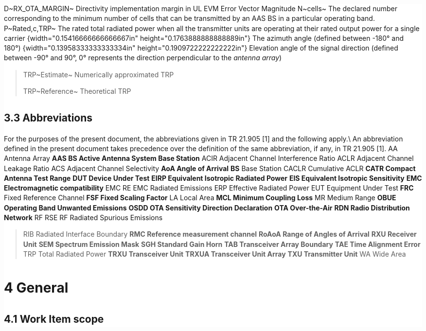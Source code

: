 D~RX_OTA_MARGIN~ Directivity implementation margin in UL
EVM Error Vector Magnitude
N~cells~ The declared number corresponding to the minimum number of cells that
can be transmitted by an AAS BS in a particular operating band.
P~Rated,c,TRP~ The rated total radiated power when all the transmitter units
are operating at their rated output power for a single carrier
{width="0.15416666666666667in" height="0.1763888888888889in"} The azimuth
angle (defined between -180° and 180°)
{width="0.13958333333333334in" height="0.1909722222222222in"} Elevation angle
of the signal direction (defined between -90° and 90°, 0° represents the
direction perpendicular to the _antenna array_)
> TRP~Estimate~ Numerically approximated TRP
>
> TRP~Reference~ Theoretical TRP
## 3.3 Abbreviations
For the purposes of the present document, the abbreviations given in TR 21.905
[1] and the following apply.\ An abbreviation defined in the present document
takes precedence over the definition of the same abbreviation, if any, in TR
21.905 [1].
AA Antenna Array
**AAS BS Active Antenna System Base Station**
ACIR Adjacent Channel Interference Ratio
ACLR Adjacent Channel Leakage Ratio
ACS Adjacent Channel Selectivity
**AoA Angle of Arrival**
**BS** Base Station
CACLR Cumulative ACLR
**CATR Compact Antenna Test Range**
**DUT Device Under Test**
**EIRP Equivalent Isotropic Radiated Power**
**EIS Equivalent Isotropic Sensitivity**
**EMC Electromagnetic compatibility**
EMC RE EMC Radiated Emissions
ERP Effective Radiated Power
EUT Equipment Under Test
**FRC** Fixed Reference Channel
**FSF Fixed Scaling Factor**
LA Local Area
**MCL Minimum Coupling Loss**
MR Medium Range
**OBUE Operating Band Unwanted Emissions**
**OSDD OTA Sensitivity Direction Declaration**
**OTA Over-the-Air**
**RDN Radio Distribution Network**
RF RSE RF Radiated Spurious Emissions
> RIB Radiated Interface Boundary
**RMC Reference measurement channel**
**RoAoA Range of Angles of Arrival**
**RXU Receiver Unit**
**SEM Spectrum Emission Mask**
**SGH Standard Gain Horn**
**TAB Transceiver Array Boundary**
**TAE Time Alignment Error**
TRP Total Radiated Power
**TRXU Transceiver Unit**
**TRXUA Transceiver Unit Array**
**TXU Transmitter Unit**
WA Wide Area
# 4 General
## 4.1 Work Item scope